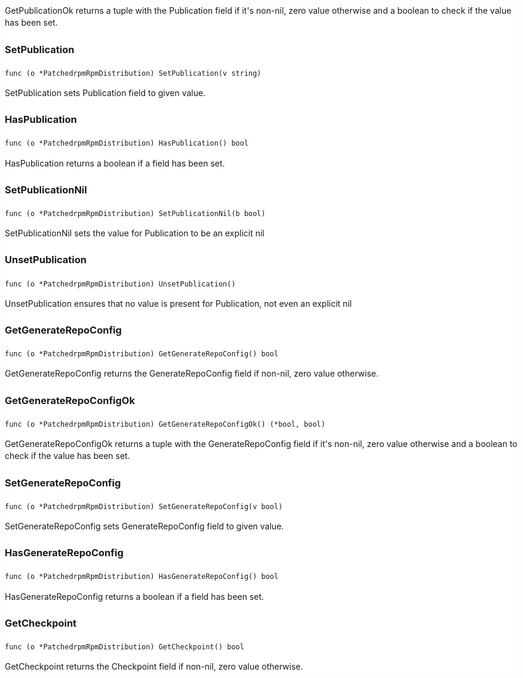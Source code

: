 GetPublicationOk returns a tuple with the Publication field if it's non-nil, zero value otherwise
and a boolean to check if the value has been set.

### SetPublication

`func (o *PatchedrpmRpmDistribution) SetPublication(v string)`

SetPublication sets Publication field to given value.

### HasPublication

`func (o *PatchedrpmRpmDistribution) HasPublication() bool`

HasPublication returns a boolean if a field has been set.

### SetPublicationNil

`func (o *PatchedrpmRpmDistribution) SetPublicationNil(b bool)`

 SetPublicationNil sets the value for Publication to be an explicit nil

### UnsetPublication
`func (o *PatchedrpmRpmDistribution) UnsetPublication()`

UnsetPublication ensures that no value is present for Publication, not even an explicit nil
### GetGenerateRepoConfig

`func (o *PatchedrpmRpmDistribution) GetGenerateRepoConfig() bool`

GetGenerateRepoConfig returns the GenerateRepoConfig field if non-nil, zero value otherwise.

### GetGenerateRepoConfigOk

`func (o *PatchedrpmRpmDistribution) GetGenerateRepoConfigOk() (*bool, bool)`

GetGenerateRepoConfigOk returns a tuple with the GenerateRepoConfig field if it's non-nil, zero value otherwise
and a boolean to check if the value has been set.

### SetGenerateRepoConfig

`func (o *PatchedrpmRpmDistribution) SetGenerateRepoConfig(v bool)`

SetGenerateRepoConfig sets GenerateRepoConfig field to given value.

### HasGenerateRepoConfig

`func (o *PatchedrpmRpmDistribution) HasGenerateRepoConfig() bool`

HasGenerateRepoConfig returns a boolean if a field has been set.

### GetCheckpoint

`func (o *PatchedrpmRpmDistribution) GetCheckpoint() bool`

GetCheckpoint returns the Checkpoint field if non-nil, zero value otherwise.
